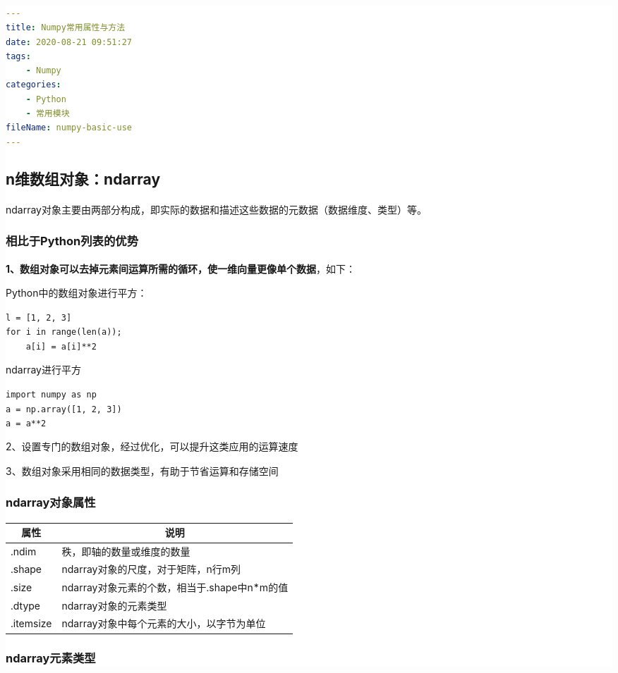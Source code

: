 ```yaml
---
title: Numpy常用属性与方法
date: 2020-08-21 09:51:27
tags:
	- Numpy
categories:
	- Python
	- 常用模块
fileName: numpy-basic-use
---
```


## n维数组对象：ndarray

ndarray对象主要由两部分构成，即实际的数据和描述这些数据的元数据（数据维度、类型）等。

### 相比于Python列表的优势

**1、数组对象可以去掉元素间运算所需的循环，使一维向量更像单个数据**，如下：

Python中的数组对象进行平方：

```
l = [1, 2, 3]
for i in range(len(a));
	a[i] = a[i]**2
```

ndarray进行平方

```
import numpy as np
a = np.array([1, 2, 3])
a = a**2
```

2、设置专门的数组对象，经过优化，可以提升这类应用的运算速度

3、数组对象采用相同的数据类型，有助于节省运算和存储空间

### ndarray对象属性

| 属性      | 说明                                         |
| --------- | -------------------------------------------- |
| .ndim     | 秩，即轴的数量或维度的数量                   |
| .shape    | ndarray对象的尺度，对于矩阵，n行m列          |
| .size     | ndarray对象元素的个数，相当于.shape中n*m的值 |
| .dtype    | ndarray对象的元素类型                        |
| .itemsize | ndarray对象中每个元素的大小，以字节为单位    |

### ndarray元素类型
